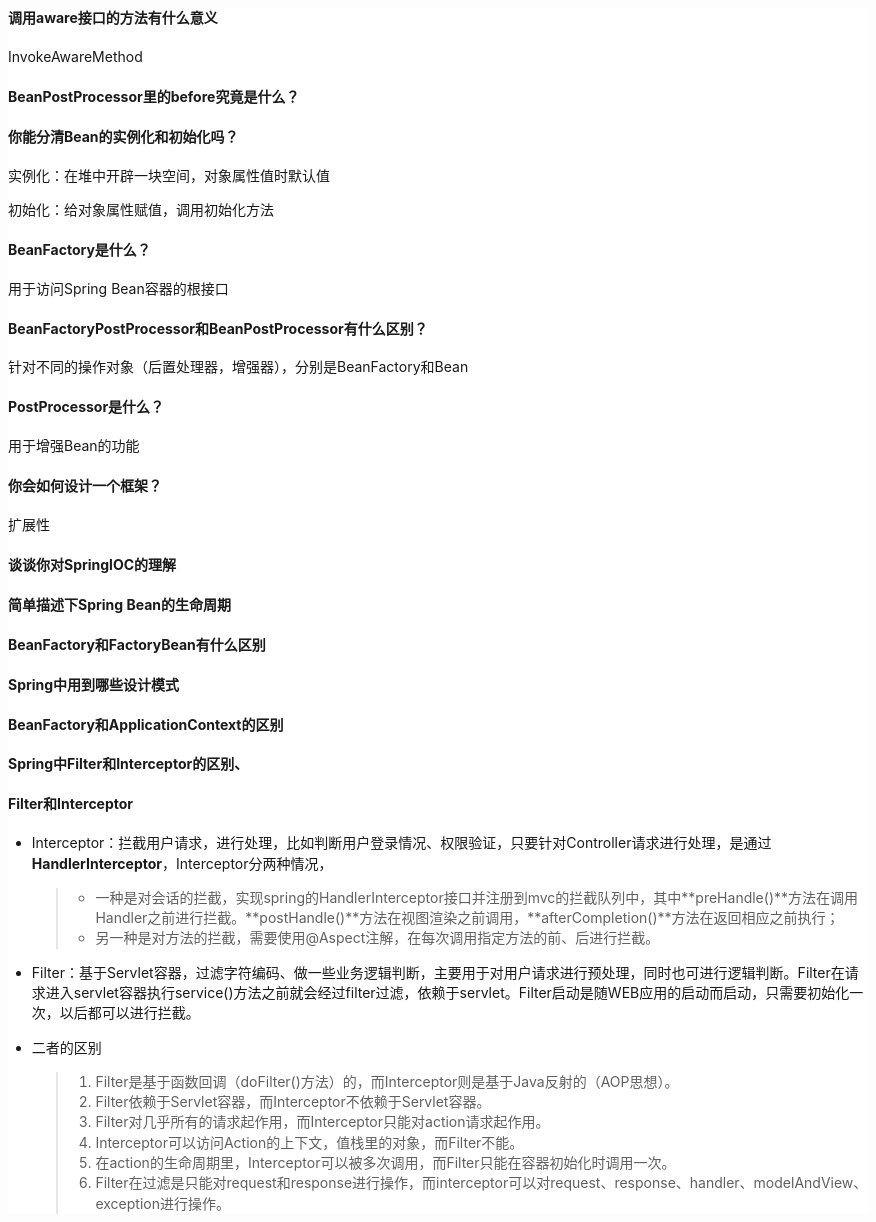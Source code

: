 #### 调用aware接口的方法有什么意义

InvokeAwareMethod

#### BeanPostProcessor里的before究竟是什么？

#### 你能分清Bean的实例化和初始化吗？

实例化：在堆中开辟一块空间，对象属性值时默认值

初始化：给对象属性赋值，调用初始化方法

#### BeanFactory是什么？

用于访问Spring Bean容器的根接口

#### BeanFactoryPostProcessor和BeanPostProcessor有什么区别？

针对不同的操作对象（后置处理器，增强器），分别是BeanFactory和Bean

#### PostProcessor是什么？

用于增强Bean的功能

#### 你会如何设计一个框架？

扩展性

#### 谈谈你对SpringlOC的理解

#### 简单描述下Spring Bean的生命周期 

#### BeanFactory和FactoryBean有什么区别

#### Spring中用到哪些设计模式

#### BeanFactory和ApplicationContext的区别 

#### Spring中Filter和Interceptor的区别、

#### Filter和Interceptor

- Interceptor：拦截用户请求，进行处理，比如判断用户登录情况、权限验证，只要针对Controller请求进行处理，是通过**HandlerInterceptor**，Interceptor分两种情况，

  > - 一种是对会话的拦截，实现spring的HandlerInterceptor接口并注册到mvc的拦截队列中，其中**preHandle()\**方法在调用Handler之前进行拦截。**postHandle()\**方法在视图渲染之前调用，**afterCompletion()**方法在返回相应之前执行；
  > - 另一种是对方法的拦截，需要使用@Aspect注解，在每次调用指定方法的前、后进行拦截。 

- Filter：基于Servlet容器，过滤字符编码、做一些业务逻辑判断，主要用于对用户请求进行预处理，同时也可进行逻辑判断。Filter在请求进入servlet容器执行service()方法之前就会经过filter过滤，依赖于servlet。Filter启动是随WEB应用的启动而启动，只需要初始化一次，以后都可以进行拦截。

- 二者的区别

  > 1. Filter是基于函数回调（doFilter()方法）的，而Interceptor则是基于Java反射的（AOP思想）。
  > 2. Filter依赖于Servlet容器，而Interceptor不依赖于Servlet容器。
  > 3. Filter对几乎所有的请求起作用，而Interceptor只能对action请求起作用。
  > 4. Interceptor可以访问Action的上下文，值栈里的对象，而Filter不能。
  > 5. 在action的生命周期里，Interceptor可以被多次调用，而Filter只能在容器初始化时调用一次。
  > 6. Filter在过滤是只能对request和response进行操作，而interceptor可以对request、response、handler、modelAndView、exception进行操作。
